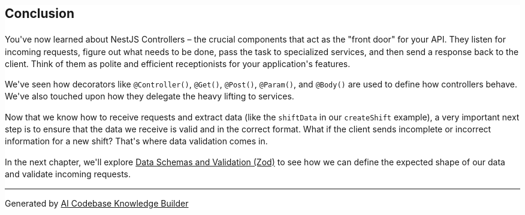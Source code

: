 ## Conclusion

You've now learned about NestJS Controllers – the crucial components that act as the "front door" for your API. They listen for incoming requests, figure out what needs to be done, pass the task to specialized services, and then send a response back to the client. Think of them as polite and efficient receptionists for your application's features.

We've seen how decorators like `@Controller()`, `@Get()`, `@Post()`, `@Param()`, and `@Body()` are used to define how controllers behave. We've also touched upon how they delegate the heavy lifting to services.

Now that we know how to receive requests and extract data (like the `shiftData` in our `createShift` example), a very important next step is to ensure that the data we receive is valid and in the correct format. What if the client sends incomplete or incorrect information for a new shift? That's where data validation comes in.

In the next chapter, we'll explore [Data Schemas and Validation (Zod)](03_data_schemas_and_validation__zod_.md) to see how we can define the expected shape of our data and validate incoming requests.

---

Generated by [AI Codebase Knowledge Builder](https://github.com/The-Pocket/Tutorial-Codebase-Knowledge)